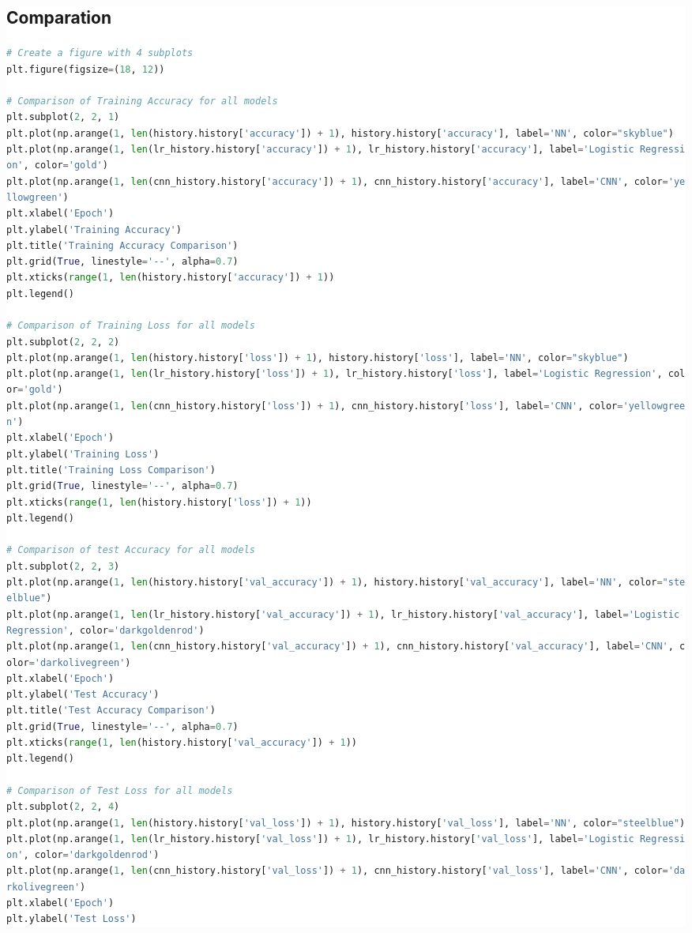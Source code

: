 

## Comparation


```python
# Create a figure with 4 subplots
plt.figure(figsize=(18, 12))

# Comparison of Training Accuracy for all models
plt.subplot(2, 2, 1)
plt.plot(np.arange(1, len(history.history['accuracy']) + 1), history.history['accuracy'], label='NN', color="skyblue")
plt.plot(np.arange(1, len(lr_history.history['accuracy']) + 1), lr_history.history['accuracy'], label='Logistic Regression', color='gold')
plt.plot(np.arange(1, len(cnn_history.history['accuracy']) + 1), cnn_history.history['accuracy'], label='CNN', color='yellowgreen')
plt.xlabel('Epoch')
plt.ylabel('Training Accuracy')
plt.title('Training Accuracy Comparison')
plt.grid(True, linestyle='--', alpha=0.7)
plt.xticks(range(1, len(history.history['accuracy']) + 1))
plt.legend()

# Comparison of Training Loss for all models
plt.subplot(2, 2, 2)
plt.plot(np.arange(1, len(history.history['loss']) + 1), history.history['loss'], label='NN', color="skyblue")
plt.plot(np.arange(1, len(lr_history.history['loss']) + 1), lr_history.history['loss'], label='Logistic Regression', color='gold')
plt.plot(np.arange(1, len(cnn_history.history['loss']) + 1), cnn_history.history['loss'], label='CNN', color='yellowgreen')
plt.xlabel('Epoch')
plt.ylabel('Training Loss')
plt.title('Training Loss Comparison')
plt.grid(True, linestyle='--', alpha=0.7)
plt.xticks(range(1, len(history.history['loss']) + 1))
plt.legend()

# Comparison of test Accuracy for all models
plt.subplot(2, 2, 3)
plt.plot(np.arange(1, len(history.history['val_accuracy']) + 1), history.history['val_accuracy'], label='NN', color="steelblue")
plt.plot(np.arange(1, len(lr_history.history['val_accuracy']) + 1), lr_history.history['val_accuracy'], label='Logistic Regression', color='darkgoldenrod')
plt.plot(np.arange(1, len(cnn_history.history['val_accuracy']) + 1), cnn_history.history['val_accuracy'], label='CNN', color='darkolivegreen')
plt.xlabel('Epoch')
plt.ylabel('Test Accuracy')
plt.title('Test Accuracy Comparison')
plt.grid(True, linestyle='--', alpha=0.7)
plt.xticks(range(1, len(history.history['val_accuracy']) + 1))
plt.legend()

# Comparison of Test Loss for all models
plt.subplot(2, 2, 4)
plt.plot(np.arange(1, len(history.history['val_loss']) + 1), history.history['val_loss'], label='NN', color="steelblue")
plt.plot(np.arange(1, len(lr_history.history['val_loss']) + 1), lr_history.history['val_loss'], label='Logistic Regression', color='darkgoldenrod')
plt.plot(np.arange(1, len(cnn_history.history['val_loss']) + 1), cnn_history.history['val_loss'], label='CNN', color='darkolivegreen')
plt.xlabel('Epoch')
plt.ylabel('Test Loss')
```